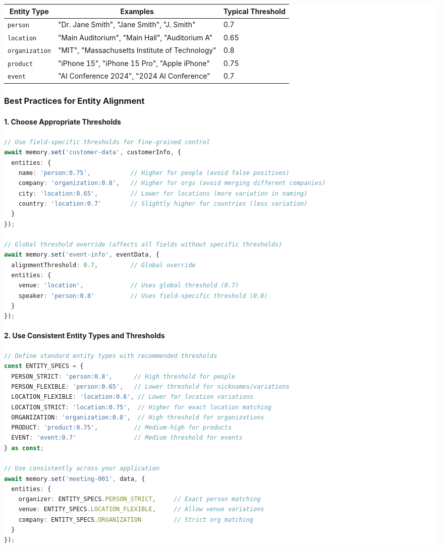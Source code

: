 | Entity Type | Examples | Typical Threshold |
|-------------|----------|-------------------|
| `person` | "Dr. Jane Smith", "Jane Smith", "J. Smith" | 0.7 |
| `location` | "Main Auditorium", "Main Hall", "Auditorium A" | 0.65 |
| `organization` | "MIT", "Massachusetts Institute of Technology" | 0.8 |
| `product` | "iPhone 15", "iPhone 15 Pro", "Apple iPhone" | 0.75 |
| `event` | "AI Conference 2024", "2024 AI Conference" | 0.7 |

### Best Practices for Entity Alignment

#### 1. Choose Appropriate Thresholds

```typescript
// Use field-specific thresholds for fine-grained control
await memory.set('customer-data', customerInfo, {
  entities: {
    name: 'person:0.75',           // Higher for people (avoid false positives)
    company: 'organization:0.8',   // Higher for orgs (avoid merging different companies)
    city: 'location:0.65',         // Lower for locations (more variation in naming)
    country: 'location:0.7'        // Slightly higher for countries (less variation)
  }
});

// Global threshold override (affects all fields without specific thresholds)
await memory.set('event-info', eventData, {
  alignmentThreshold: 0.7,         // Global override
  entities: {
    venue: 'location',             // Uses global threshold (0.7)
    speaker: 'person:0.8'          // Uses field-specific threshold (0.8)
  }
});
```

#### 2. Use Consistent Entity Types and Thresholds

```typescript
// Define standard entity types with recommended thresholds
const ENTITY_SPECS = {
  PERSON_STRICT: 'person:0.8',      // High threshold for people
  PERSON_FLEXIBLE: 'person:0.65',   // Lower threshold for nicknames/variations
  LOCATION_FLEXIBLE: 'location:0.6', // Lower for location variations
  LOCATION_STRICT: 'location:0.75',  // Higher for exact location matching
  ORGANIZATION: 'organization:0.8',  // High threshold for organizations
  PRODUCT: 'product:0.75',          // Medium-high for products
  EVENT: 'event:0.7'                // Medium threshold for events
} as const;

// Use consistently across your application
await memory.set('meeting-001', data, {
  entities: {
    organizer: ENTITY_SPECS.PERSON_STRICT,     // Exact person matching
    venue: ENTITY_SPECS.LOCATION_FLEXIBLE,     // Allow venue variations
    company: ENTITY_SPECS.ORGANIZATION         // Strict org matching
  }
});
```
